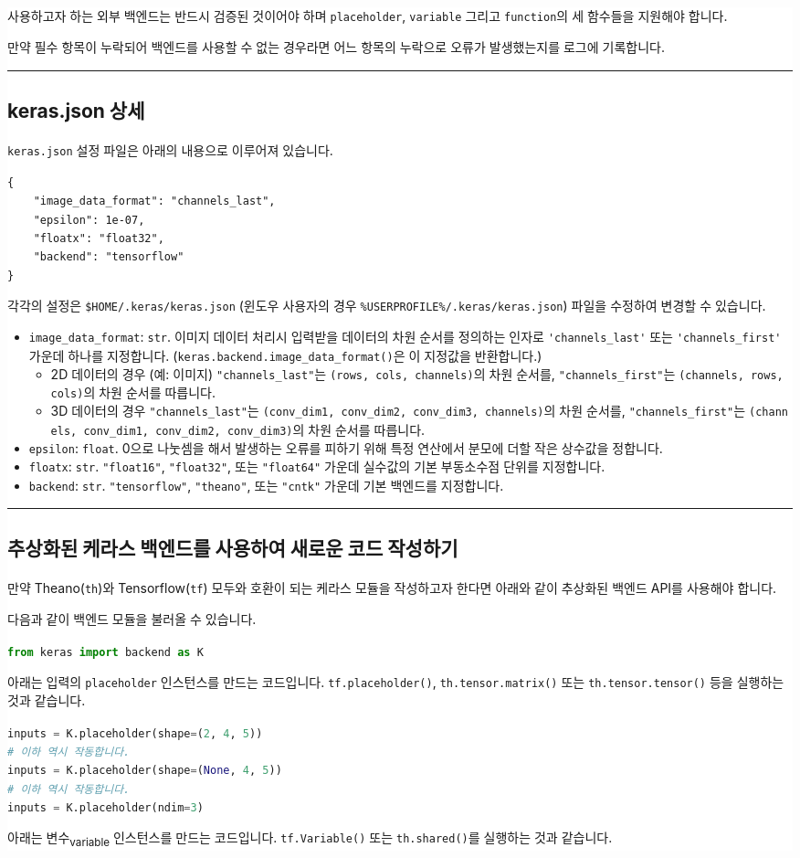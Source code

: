 사용하고자 하는 외부 백엔드는 반드시 검증된 것이어야 하며 `placeholder`, `variable` 그리고 `function`의 세 함수들을 지원해야 합니다.

만약 필수 항목이 누락되어 백엔드를 사용할 수 없는 경우라면 어느 항목의 누락으로 오류가 발생했는지를 로그에 기록합니다.


----
## keras.json 상세

`keras.json` 설정 파일은 아래의 내용으로 이루어져 있습니다.

```
{
    "image_data_format": "channels_last",
    "epsilon": 1e-07,
    "floatx": "float32",
    "backend": "tensorflow"
}
```

각각의 설정은 `$HOME/.keras/keras.json` (윈도우 사용자의 경우 `%USERPROFILE%/.keras/keras.json`) 파일을 수정하여 변경할 수 있습니다.  

* `image_data_format`: `str`. 이미지 데이터 처리시 입력받을 데이터의 차원 순서를 정의하는 인자로 `'channels_last'` 또는 `'channels_first'` 가운데 하나를 지정합니다. (`keras.backend.image_data_format()`은 이 지정값을 반환합니다.)
  - 2D 데이터의 경우 (예: 이미지) `"channels_last"`는 `(rows, cols, channels)`의 차원 순서를, `"channels_first"`는 `(channels, rows, cols)`의 차원 순서를 따릅니다. 
  - 3D 데이터의 경우 `"channels_last"`는 `(conv_dim1, conv_dim2, conv_dim3, channels)`의 차원 순서를, `"channels_first"`는 `(channels, conv_dim1, conv_dim2, conv_dim3)`의 차원 순서를 따릅니다.
* `epsilon`: `float`. 0으로 나눗셈을 해서 발생하는 오류를 피하기 위해 특정 연산에서 분모에 더할 작은 상수값을 정합니다.
* `floatx`: `str`. `"float16"`, `"float32"`, 또는 `"float64"` 가운데 실수값의 기본 부동소수점 단위를 지정합니다.
* `backend`: `str`. `"tensorflow"`, `"theano"`, 또는 `"cntk"` 가운데 기본 백엔드를 지정합니다.

----

## 추상화된 케라스 백엔드를 사용하여 새로운 코드 작성하기

만약 Theano(`th`)와 Tensorflow(`tf`) 모두와 호환이 되는 케라스 모듈을 작성하고자 한다면 아래와 같이 추상화된 백엔드 API를 사용해야 합니다. 

다음과 같이 백엔드 모듈을 불러올 수 있습니다.

```python
from keras import backend as K
```

아래는 입력의 `placeholder` 인스턴스를 만드는 코드입니다. `tf.placeholder()`, `th.tensor.matrix()` 또는 `th.tensor.tensor()` 등을 실행하는 것과 같습니다.

```python
inputs = K.placeholder(shape=(2, 4, 5))
# 이하 역시 작동합니다.
inputs = K.placeholder(shape=(None, 4, 5))
# 이하 역시 작동합니다.
inputs = K.placeholder(ndim=3)
```

아래는 변수<sub>variable</sub> 인스턴스를 만드는 코드입니다. `tf.Variable()` 또는 `th.shared()`를 실행하는 것과 같습니다.
